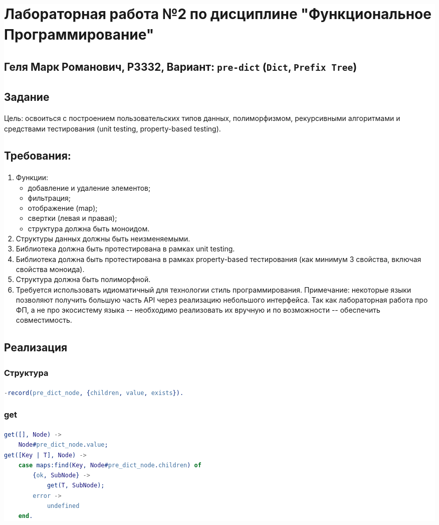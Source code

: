# Лабораторная работа №2 по дисциплине "Функциональное Программирование"

## Геля Марк Романович, P3332, Вариант: `pre-dict` (`Dict`, `Prefix Tree`)

## Задание

Цель: освоиться с построением пользовательских типов данных, полиморфизмом, рекурсивными алгоритмами и средствами
тестирования (unit testing, property-based testing).

## Требования:

1. Функции:
    - добавление и удаление элементов;
    - фильтрация;
    - отображение (map);
    - свертки (левая и правая);
    - структура должна быть моноидом.
2. Структуры данных должны быть неизменяемыми.
3. Библиотека должна быть протестирована в рамках unit testing.
4. Библиотека должна быть протестирована в рамках property-based тестирования (как минимум 3 свойства, включая свойства
   моноида).
5. Структура должна быть полиморфной.
6. Требуется использовать идиоматичный для технологии стиль программирования. Примечание: некоторые языки позволяют
   получить большую часть API через реализацию небольшого интерфейса. Так как лабораторная работа про ФП, а не про
   экосистему языка -- необходимо реализовать их вручную и по возможности -- обеспечить совместимость.

## Реализация

### Cтруктура
```erlang
-record(pre_dict_node, {children, value, exists}).
```

### get
```erlang
get([], Node) ->
    Node#pre_dict_node.value;
get([Key | T], Node) ->
    case maps:find(Key, Node#pre_dict_node.children) of
        {ok, SubNode} ->
            get(T, SubNode);
        error ->
            undefined
    end.
```
